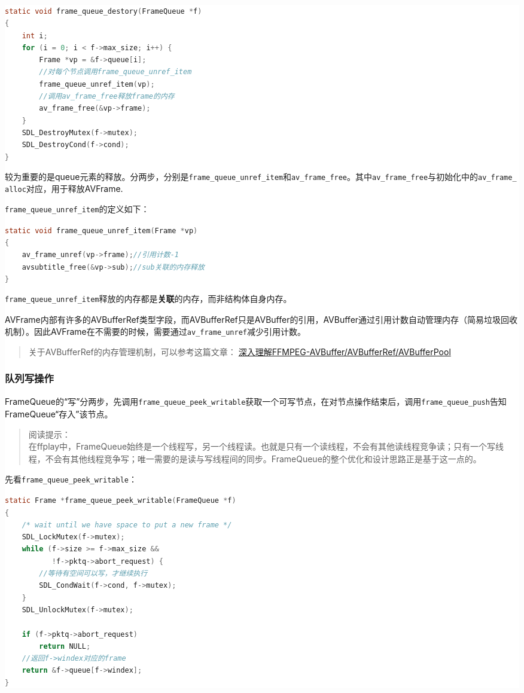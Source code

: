 ```c
static void frame_queue_destory(FrameQueue *f)
{
    int i;
    for (i = 0; i < f->max_size; i++) {
        Frame *vp = &f->queue[i];
        //对每个节点调用frame_queue_unref_item
        frame_queue_unref_item(vp);
        //调用av_frame_free释放frame的内存
        av_frame_free(&vp->frame);
    }
    SDL_DestroyMutex(f->mutex);
    SDL_DestroyCond(f->cond);
}
```

较为重要的是queue元素的释放。分两步，分别是`frame_queue_unref_item`和`av_frame_free`。其中`av_frame_free`与初始化中的`av_frame_alloc`对应，用于释放AVFrame.

`frame_queue_unref_item`的定义如下：

```c
static void frame_queue_unref_item(Frame *vp)
{
    av_frame_unref(vp->frame);//引用计数-1
    avsubtitle_free(&vp->sub);//sub关联的内存释放
}
```

`frame_queue_unref_item`释放的内存都是**关联**的内存，而非结构体自身内存。

AVFrame内部有许多的AVBufferRef类型字段，而AVBufferRef只是AVBuffer的引用，AVBuffer通过引用计数自动管理内存（简易垃圾回收机制）。因此AVFrame在不需要的时候，需要通过`av_frame_unref`减少引用计数。

> 关于AVBufferRef的内存管理机制，可以参考这篇文章： [深入理解FFMPEG-AVBuffer/AVBufferRef/AVBufferPool]([深入理解FFMPEG-AVBuffer/AVBufferRef/AVBufferPool_muyuyuzhong的专栏-CSDN博客](https://blog.csdn.net/muyuyuzhong/article/details/79381152))

### 队列写操作

FrameQueue的“写”分两步，先调用`frame_queue_peek_writable`获取一个可写节点，在对节点操作结束后，调用`frame_queue_push`告知FrameQueue“存入”该节点。

> 阅读提示：  
> 在ffplay中，FrameQueue始终是一个线程写，另一个线程读。也就是只有一个读线程，不会有其他读线程竞争读；只有一个写线程，不会有其他线程竞争写；唯一需要的是读与写线程间的同步。FrameQueue的整个优化和设计思路正是基于这一点的。

先看`frame_queue_peek_writable`：

```c
static Frame *frame_queue_peek_writable(FrameQueue *f)
{
    /* wait until we have space to put a new frame */
    SDL_LockMutex(f->mutex);
    while (f->size >= f->max_size &&
           !f->pktq->abort_request) {
        //等待有空间可以写，才继续执行
        SDL_CondWait(f->cond, f->mutex);
    }
    SDL_UnlockMutex(f->mutex);

    if (f->pktq->abort_request)
        return NULL;
    //返回f->windex对应的frame
    return &f->queue[f->windex];
}
```
